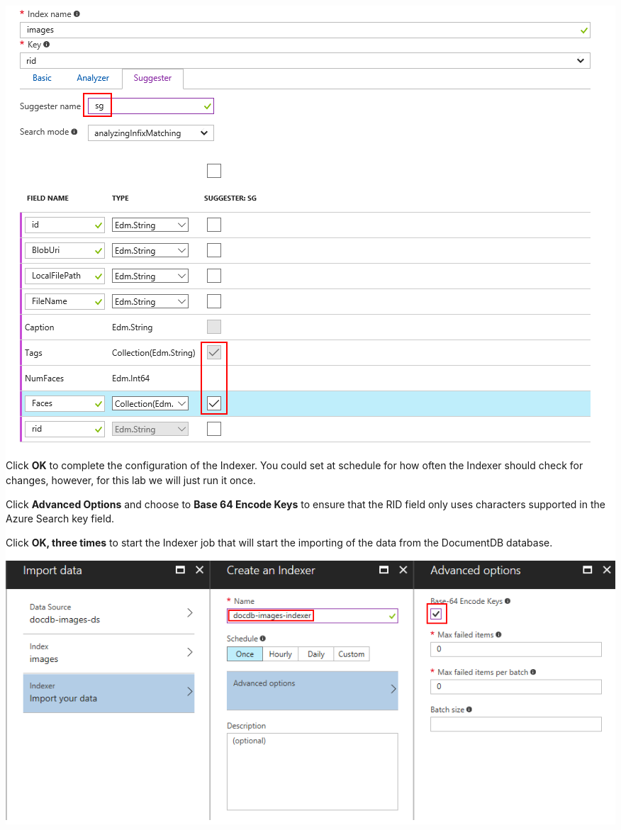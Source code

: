 ![Search Suggestions](./images/AzureSearch-Suggester.png) 

Click **OK** to complete the configuration of the Indexer.  You could set at schedule for how often the Indexer should check for changes, however, for this lab we will just run it once.  

Click **Advanced Options** and choose to **Base 64 Encode Keys** to ensure that the RID field only uses characters supported in the Azure Search key field.

Click **OK, three times** to start the Indexer job that will start the importing of the data from the DocumentDB database.

![Configure Indexer](./images/AzureSearch-ConfigureIndexer.png) 
